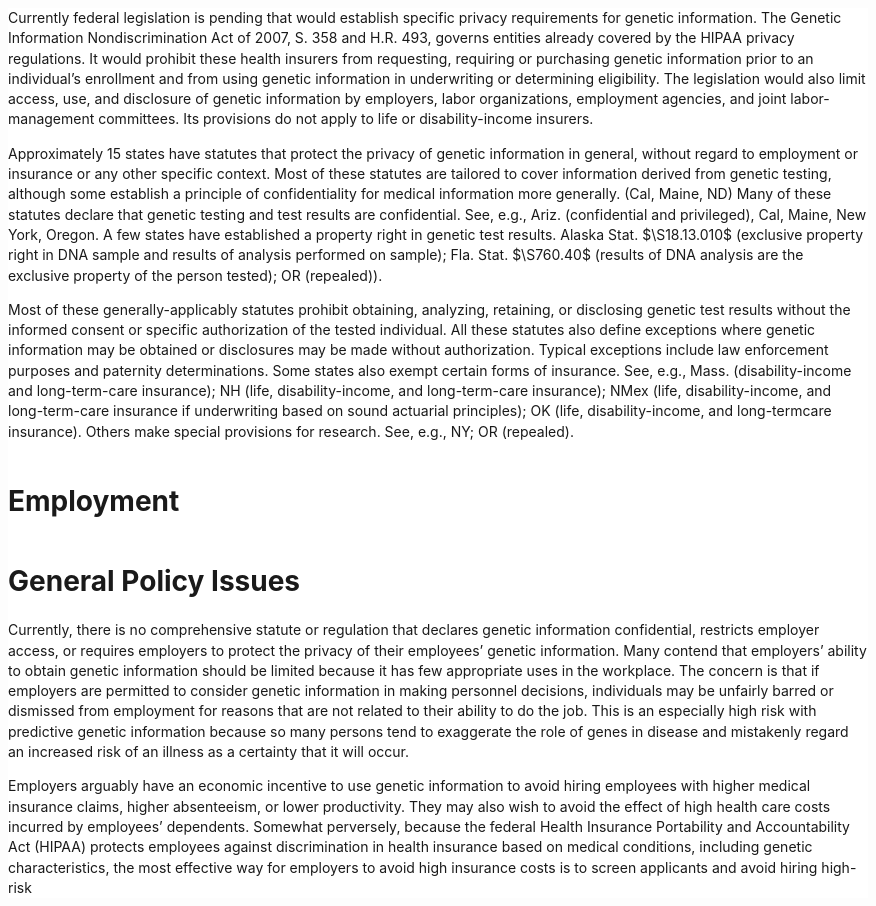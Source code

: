 Currently federal legislation is pending that would establish specific privacy requirements for genetic information.  The Genetic Information Nondiscrimination Act of 2007, S. 358 and H.R. 493, governs entities already covered by the HIPAA privacy regulations.  It would prohibit these health insurers from requesting, requiring or purchasing genetic information prior to an individual’s enrollment and from using genetic information in underwriting or determining eligibility.  The legislation would also limit access, use, and disclosure of genetic information by employers, labor organizations, employment agencies, and joint labor-management committees. Its provisions do not apply to life or disability-income insurers.  

Approximately 15 states have statutes that protect the privacy of genetic information in general, without regard to employment or insurance or any other specific context.  Most of these statutes are tailored to cover information derived from genetic testing, although some establish a principle of confidentiality for medical information more generally.  (Cal, Maine, ND)  Many of these statutes declare that genetic testing and test results are confidential.  See, e.g., Ariz. (confidential and privileged), Cal, Maine, New York, Oregon.  A few states have established a property right in genetic test results.  Alaska Stat. $\S18.13.010$ (exclusive property right in DNA sample and results of analysis performed on sample); Fla. Stat. $\S760.40$ (results of DNA analysis are the exclusive property of the person tested); OR (repealed)).  

Most of these generally-applicably statutes prohibit obtaining, analyzing, retaining, or disclosing genetic test results without the informed consent or specific authorization of the tested individual.  All these statutes also define exceptions where genetic information may be obtained or disclosures may be made without authorization.  Typical exceptions include law enforcement purposes and paternity determinations.  Some states also exempt certain forms of insurance.  See, e.g., Mass. (disability-income and long-term-care insurance); NH (life, disability-income, and long-term-care insurance); NMex (life, disability-income, and long-term-care insurance if underwriting based on sound actuarial principles); OK (life, disability-income, and long-termcare insurance).  Others make special provisions for research. See, e.g., NY; OR (repealed).  

# Employment  

# General Policy Issues  

Currently, there is no comprehensive statute or regulation that declares genetic information confidential, restricts employer access, or requires employers to protect the privacy of their employees’ genetic information.  Many contend that employers’ ability to obtain genetic information should be limited because it has few appropriate uses in the workplace.  The concern is that if employers are permitted to consider genetic information in making personnel decisions, individuals may be unfairly barred or dismissed from employment for reasons that are not related to their ability to do the job.  This is an especially high risk with predictive genetic information because so many persons tend to exaggerate the role of genes in disease and mistakenly regard an increased risk of an illness as a certainty that it will occur.  

Employers arguably have an economic incentive to use genetic information to avoid hiring employees with higher medical insurance claims, higher absenteeism, or lower productivity.  They may also wish to avoid the effect of high health care costs incurred by employees’ dependents.  Somewhat perversely, because the federal Health Insurance Portability and Accountability Act (HIPAA) protects employees against discrimination in health insurance based on medical conditions, including genetic characteristics, the most effective way for employers to avoid high insurance costs is to screen applicants and avoid hiring high-risk  
